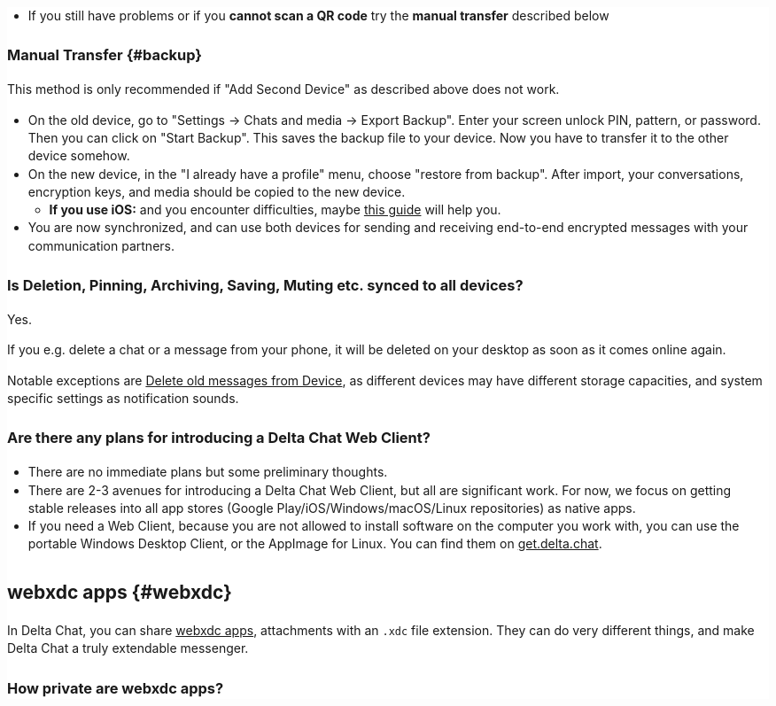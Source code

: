 - If you still have problems or if you **cannot scan a QR code**
  try the **manual transfer** described below


### Manual Transfer {#backup}

This method is only recommended if "Add Second Device" as described above does not work.

- On the old device, go to "Settings -> Chats and media -> Export Backup". Enter your
  screen unlock PIN, pattern, or password. Then you can click on "Start
  Backup". This saves the backup file to your device. Now you have to transfer
  it to the other device somehow.
- On the new device, in the "I already have a profile" menu,
  choose "restore from backup". After import, your conversations, encryption
  keys, and media should be copied to the new device.
  - **If you use iOS:** and you encounter difficulties, maybe
    [this guide](https://support.delta.chat/t/import-backup-to-ios/1628) will
    help you.
- You are now synchronized, and can use both devices for sending and receiving
  end-to-end encrypted messages with your communication partners.

### Is Deletion, Pinning, Archiving, Saving, Muting etc. synced to all devices?

Yes.

If you e.g. delete a chat or a message from your phone,
it will be deleted on your desktop as soon as it comes online again.

Notable exceptions are [Delete old messages from Device](#delold),
as different devices may have different storage capacities,
and system specific settings as notification sounds.


### Are there any plans for introducing a Delta Chat Web Client?

- There are no immediate plans but some preliminary thoughts.
- There are 2-3 avenues for introducing a Delta Chat Web Client, but all are
  significant work. For now, we focus on getting stable releases into all
  app stores (Google Play/iOS/Windows/macOS/Linux repositories) as native apps.
- If you need a Web Client, because you are not allowed to install software on
  the computer you work with, you can use the portable Windows Desktop Client,
  or the AppImage for Linux. You can find them on
  [get.delta.chat](https://get.delta.chat).


## webxdc apps {#webxdc}

In Delta Chat, you can share [webxdc apps](https://webxdc.org), attachments with an `.xdc` file
extension. They can do very different things, and make Delta Chat a truly
extendable messenger.


### How private are webxdc apps?
